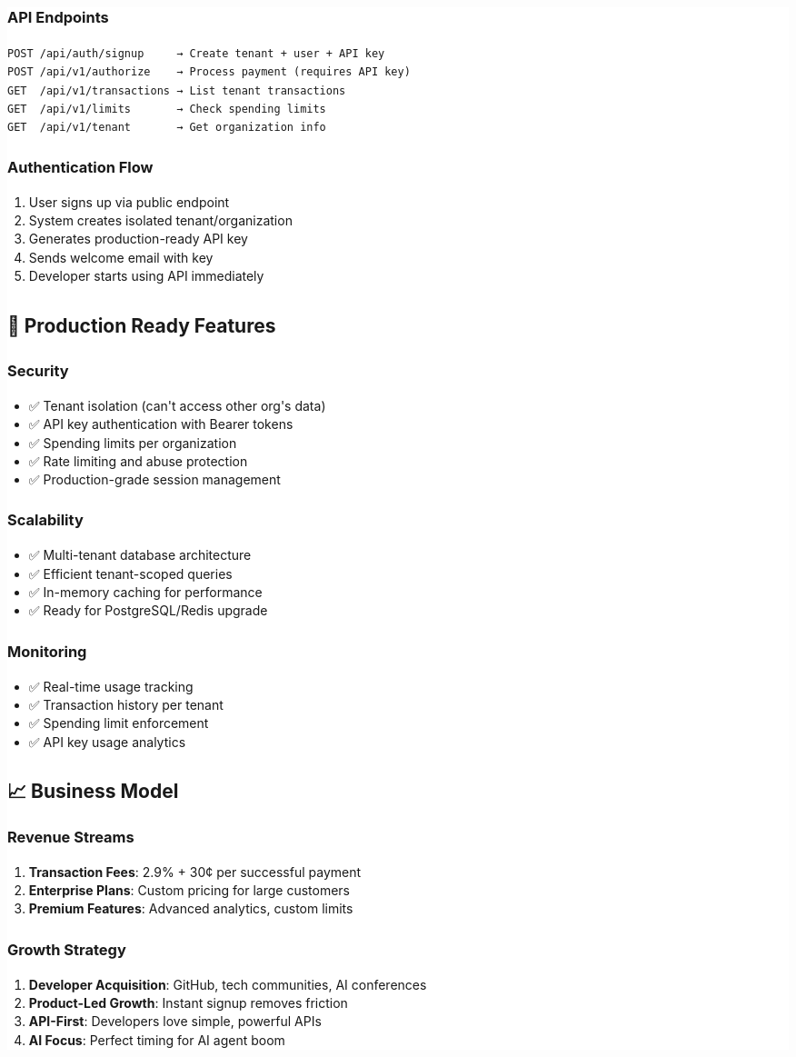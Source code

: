 ### API Endpoints
```
POST /api/auth/signup     → Create tenant + user + API key
POST /api/v1/authorize    → Process payment (requires API key)
GET  /api/v1/transactions → List tenant transactions
GET  /api/v1/limits       → Check spending limits
GET  /api/v1/tenant       → Get organization info
```

### Authentication Flow
1. User signs up via public endpoint
2. System creates isolated tenant/organization
3. Generates production-ready API key
4. Sends welcome email with key
5. Developer starts using API immediately

## 🚀 Production Ready Features

### Security
- ✅ Tenant isolation (can't access other org's data)
- ✅ API key authentication with Bearer tokens
- ✅ Spending limits per organization
- ✅ Rate limiting and abuse protection
- ✅ Production-grade session management

### Scalability  
- ✅ Multi-tenant database architecture
- ✅ Efficient tenant-scoped queries
- ✅ In-memory caching for performance
- ✅ Ready for PostgreSQL/Redis upgrade

### Monitoring
- ✅ Real-time usage tracking
- ✅ Transaction history per tenant
- ✅ Spending limit enforcement
- ✅ API key usage analytics

## 📈 Business Model

### Revenue Streams
1. **Transaction Fees**: 2.9% + 30¢ per successful payment
2. **Enterprise Plans**: Custom pricing for large customers
3. **Premium Features**: Advanced analytics, custom limits

### Growth Strategy
1. **Developer Acquisition**: GitHub, tech communities, AI conferences
2. **Product-Led Growth**: Instant signup removes friction
3. **API-First**: Developers love simple, powerful APIs
4. **AI Focus**: Perfect timing for AI agent boom

